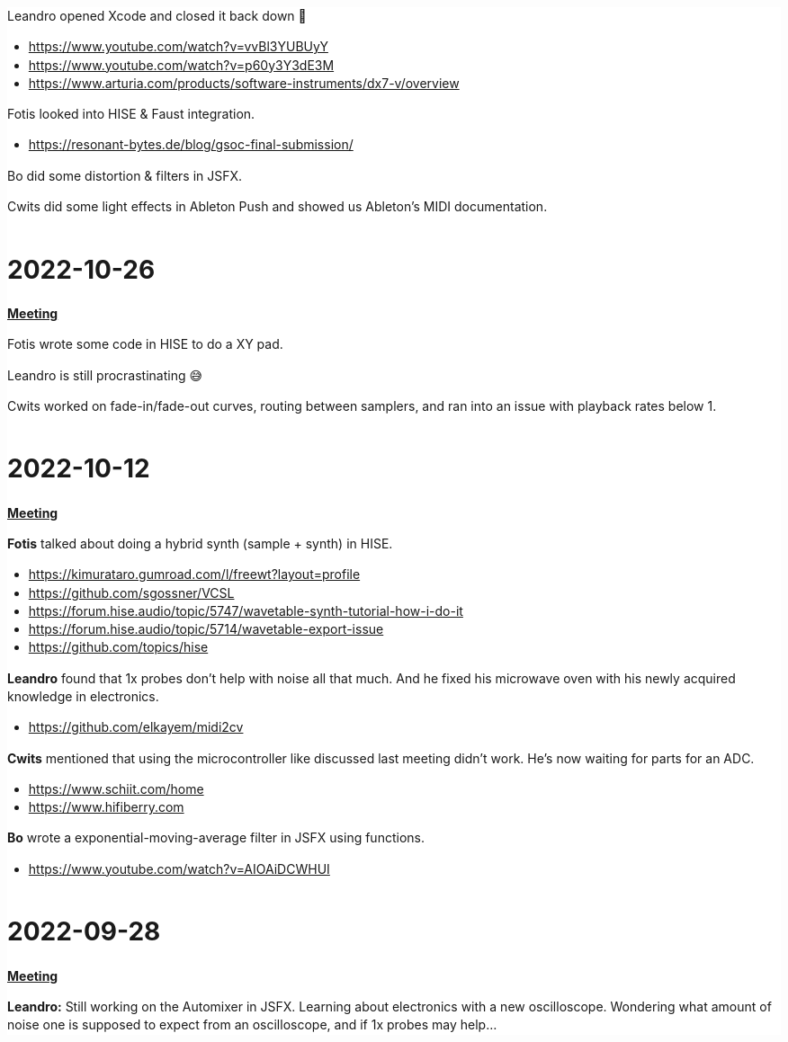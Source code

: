Leandro opened Xcode and closed it back down 🤷

- https://www.youtube.com/watch?v=vvBl3YUBUyY
- https://www.youtube.com/watch?v=p60y3Y3dE3M
- https://www.arturia.com/products/software-instruments/dx7-v/overview

Fotis looked into HISE & Faust integration.

- https://resonant-bytes.de/blog/gsoc-final-submission/

Bo did some distortion & filters in JSFX.

Cwits did some light effects in Ableton Push and showed us Ableton’s MIDI documentation.

# 2022-10-26

[**Meeting**](https://youtube.com/live/P9YqR8BSWEQ)

Fotis wrote some code in HISE to do a XY pad.

Leandro is still procrastinating 😅

Cwits worked on fade-in/fade-out curves, routing between samplers, and ran into an issue with playback rates below 1.

# 2022-10-12

[**Meeting**](https://youtube.com/live/lpF3DHCvmTc)

**Fotis** talked about doing a hybrid synth (sample + synth) in HISE.

- https://kimurataro.gumroad.com/l/freewt?layout=profile
- https://github.com/sgossner/VCSL
- https://forum.hise.audio/topic/5747/wavetable-synth-tutorial-how-i-do-it
- https://forum.hise.audio/topic/5714/wavetable-export-issue
- https://github.com/topics/hise

**Leandro** found that 1x probes don’t help with noise all that much. And he fixed his microwave oven with his newly acquired knowledge in electronics.

- https://github.com/elkayem/midi2cv

**Cwits** mentioned that using the microcontroller like discussed last meeting didn’t work. He’s now waiting for parts for an ADC.

- https://www.schiit.com/home
- https://www.hifiberry.com

**Bo** wrote a exponential-moving-average filter in JSFX using functions.

- https://www.youtube.com/watch?v=AIOAiDCWHUI

# 2022-09-28

[**Meeting**](https://youtube.com/live/1DvZ1KsFqfE)

**Leandro:** Still working on the Automixer in JSFX. Learning about electronics with a new oscilloscope. Wondering what amount of noise one is supposed to expect from an oscilloscope, and if 1x probes may help…
